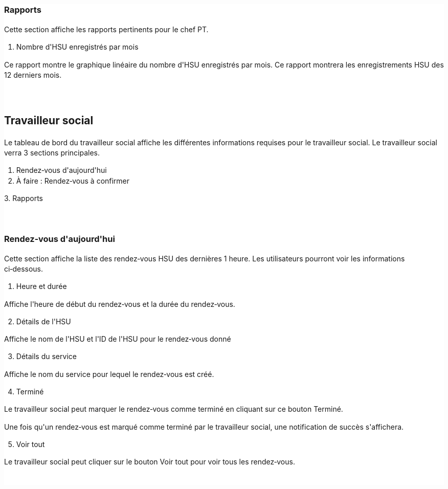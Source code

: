 ### Rapports

Cette section affiche les rapports pertinents pour le chef PT.

1. Nombre d'HSU enregistrés par mois

Ce rapport montre le graphique linéaire du nombre d'HSU enregistrés par mois. Ce rapport montrera les enregistrements HSU des 12 derniers mois.

<figure><img src="https://2479359880-files.gitbook.io/~/files/v0/b/gitbook-x-prod.appspot.com/o/spaces%2FnTWGcVv7ikvz7HIC0Dby%2Fuploads%2FnKTF8uDYxWOkqPszZO4p%2Fimage.png?alt=media&#x26;token=9b14e0b2-547b-4c52-b443-e3aa57528a63" alt=""><figcaption></figcaption></figure>

## Travailleur social

Le tableau de bord du travailleur social affiche les différentes informations requises pour le travailleur social. Le travailleur social verra 3 sections principales.

1. Rendez‑vous d'aujourd'hui
2. À faire : Rendez‑vous à confirmer

3\. Rapports

<figure><img src="https://2479359880-files.gitbook.io/~/files/v0/b/gitbook-x-prod.appspot.com/o/spaces%2FnTWGcVv7ikvz7HIC0Dby%2Fuploads%2FIRD3wdGlVNtnVlee0Vop%2Fimage.png?alt=media&#x26;token=6bb9c96d-1200-4b13-8292-1f343dc7994e" alt=""><figcaption></figcaption></figure>

### Rendez‑vous d'aujourd'hui

Cette section affiche la liste des rendez‑vous HSU des dernières 1 heure. Les utilisateurs pourront voir les informations ci‑dessous.

1. Heure et durée

Affiche l'heure de début du rendez‑vous et la durée du rendez‑vous.

&#x20;

2. Détails de l'HSU

Affiche le nom de l'HSU et l'ID de l'HSU pour le rendez‑vous donné

&#x20;

3. Détails du service

Affiche le nom du service pour lequel le rendez‑vous est créé.

&#x20;

4. Terminé

Le travailleur social peut marquer le rendez‑vous comme terminé en cliquant sur ce bouton Terminé.

Une fois qu'un rendez‑vous est marqué comme terminé par le travailleur social, une notification de succès s'affichera.

&#x20;

5. Voir tout

Le travailleur social peut cliquer sur le bouton Voir tout pour voir tous les rendez‑vous.

<figure><img src="https://2479359880-files.gitbook.io/~/files/v0/b/gitbook-x-prod.appspot.com/o/spaces%2FnTWGcVv7ikvz7HIC0Dby%2Fuploads%2FKpZy6ANfzrnlO6FGBC3w%2Fimage.png?alt=media&#x26;token=0be8416a-e3ae-4594-96c1-8d9b9c5a34ae" alt=""><figcaption></figcaption></figure>
